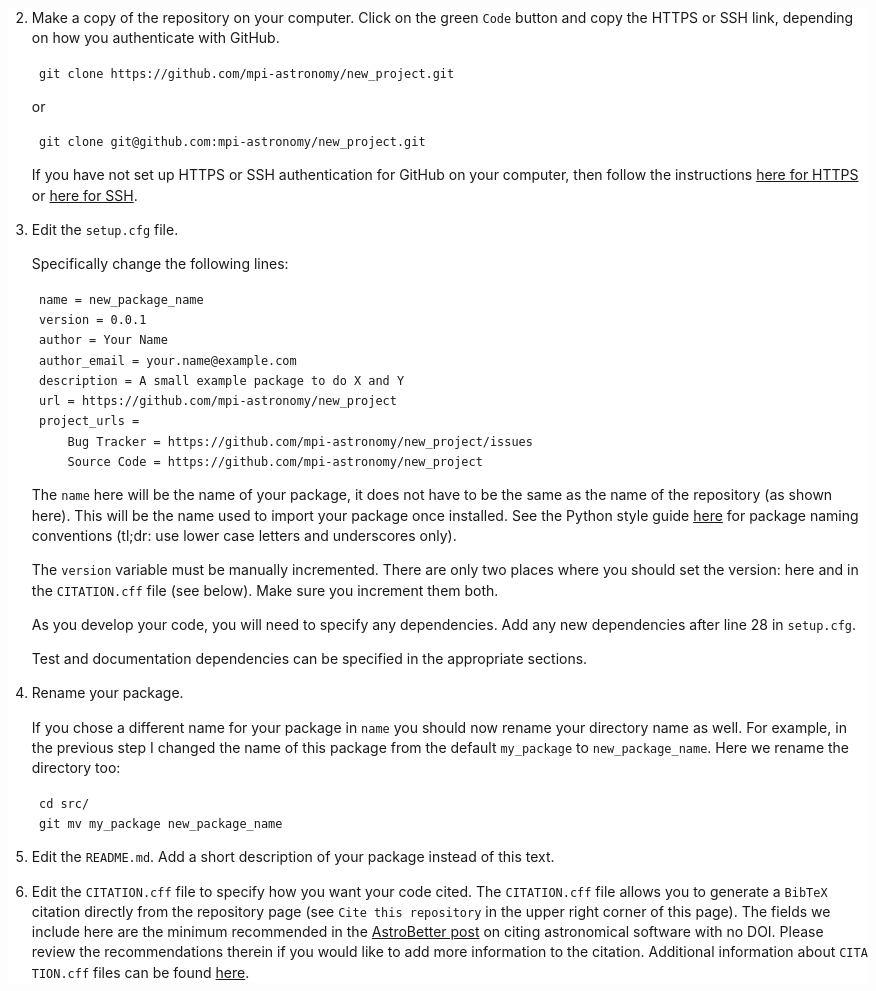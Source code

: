2. Make a copy of the repository on your computer. Click on the green `Code` button and copy the HTTPS or SSH link, depending on how you authenticate with GitHub.

        git clone https://github.com/mpi-astronomy/new_project.git

    or

        git clone git@github.com:mpi-astronomy/new_project.git

    If you have not set up HTTPS or SSH authentication for GitHub on your computer, then follow the instructions [here for HTTPS](https://docs.github.com/en/authentication/keeping-your-account-and-data-secure/creating-a-personal-access-token) or [here for SSH](https://docs.github.com/en/authentication/connecting-to-github-with-ssh/generating-a-new-ssh-key-and-adding-it-to-the-ssh-agent).

3. Edit the `setup.cfg` file. 

    Specifically change the following lines:

        name = new_package_name
        version = 0.0.1
        author = Your Name
        author_email = your.name@example.com
        description = A small example package to do X and Y
        url = https://github.com/mpi-astronomy/new_project
        project_urls =
            Bug Tracker = https://github.com/mpi-astronomy/new_project/issues
            Source Code = https://github.com/mpi-astronomy/new_project

    The `name` here will be the name of your package, it does not have to be the same as the name of the repository (as shown here). This will be the name used to import your package once installed. See the Python style guide [here](https://peps.python.org/pep-0008/#:~:text=Modules%20should%20have%20short%2C%20all,use%20of%20underscores%20is%20discouraged.) for package naming conventions (tl;dr: use lower case letters and underscores only).

    The `version` variable must be manually incremented. There are only two places where you should set the version: here and in the `CITATION.cff` file (see below). Make sure you increment them both.  

    As you develop your code, you will need to specify any dependencies. Add any new dependencies after 
    line 28 in `setup.cfg`. 

    Test and documentation dependencies can be specified in the appropriate sections.

4. Rename your package. 

    If you chose a different name for your package in `name` you should now rename your directory name as well. For example, in the previous step I changed the name of this package from the default `my_package` to `new_package_name`. Here we rename the directory too:
    
        cd src/
        git mv my_package new_package_name

5. Edit the `README.md`. Add a short description of your package instead of this text.

6. Edit the `CITATION.cff` file to specify how you want your code cited. The `CITATION.cff` file allows you to generate a `BibTeX` citation directly from the repository page (see `Cite this repository` in the upper right corner of this page). The fields we include here are the minimum recommended in the [AstroBetter post](https://www.astrobetter.com/blog/2019/07/01/citing-astronomy-software-inline-text-examples/) on citing astronomical software with no DOI. Please review the recommendations therein if you would like to add more information to the citation. Additional information about `CITATION.cff` files can be found [here](https://docs.github.com/en/repositories/managing-your-repositorys-settings-and-features/customizing-your-repository/about-citation-files).   
